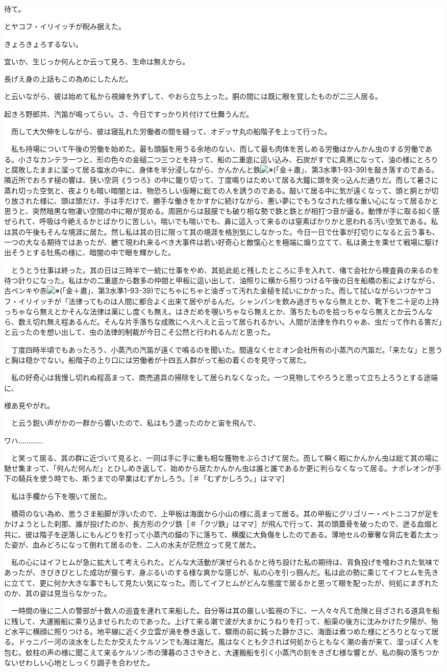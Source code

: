 
待て。



とヤコフ・イリイッチが睨み据えた。

きょろきょろするない。

宜いか、生じっか何んとか云って見ろ、生命は無えから。　

長げえ身の上話もこの為めにしたんだ。

と云いながら、彼は始めて私から視線を外ずして、やおら立ち上った。胴の間には既に眼を覚したものが二三人居る。

起きろ野郎共、汽笛が鳴ってらい。さ、今日ですっかり片付けて仕舞うんだ。

　而して大欠伸をしながら、彼は寝乱れた労働者の間を縫って、オデッサ丸の船階子を上って行った。

　私も持場について午後の労働を始めた。最も頭脳を用うる余地のない、而して最も肉体を苦しめる労働はかんかん虫のする労働である。小さなカンテラ一つと、形の色々の金槌二つ三つとを持って、船の二重底に這い込み、石炭がすでに真黒になって、油の様にとろりと腐敗したままに溜って居る塩水の中に、身体を半分浸しながら、かんかんと鉄![※(「金＋肅」、第3水準1-93-39)](https://www.aozora.gr.jp/cards/000025/files/../../../gaiji/1-93/1-93-39.png)を敲き落すのである。隣近所でおろす槌の響は、狭い空洞《うつろ》の中に籠り切って、丁度鳴りはためいて居る大鐘に頭を突っ込んだ通りだ。而して暑さに蒸れ切った空気と、夜よりも暗い暗闇とは、物恐ろしい仮睡に総ての人を誘うのである。敲いて居る中に気が遠くなって、頭と胴とが切り放された様に、頭は頭だけ、手は手だけで、勝手な働きをかすかに続けながら、悪い夢にでもうなされた様な重い心になって居るかと思うと、突然暗黒な物凄い空間の中に眼が覚める。周囲からは鼓膜でも破り相な勢で鉄と鉄とが相打つ音が逼る。動悸が手に取る如く感ぜられて、呼吸は今絶えるかとばかりに苦しい。喘いでも喘いでも、鼻に這入って来るのは窒素ばかりかと思われる汚い空気である。私は其の午後もそんな境涯に居た。然し私は其の日に限って其の境涯を格別気にしなかった。今日一日で仕事が打切りになると云う事も、一つの大なる期待ではあったが、軈て現われ来るべき大事件は若い好奇心と敵愾心とを極端に煽り立てて、私は勇士を乘せて戦場に駆け出そうとする牡馬の様に、暗闇の中で眼を輝かした。

　とうとう仕事は終った。其の日は三時半で一統に仕事をやめ、其処此処と残したところに手を入れて、偖て会社から検査員の来るのを待つ計りになった。私はかの二重底から数多の仲間と甲板に這い出して、油照りに横から照りつける午後の日を船橋の影によけながら、古ペンキや赤![※(「金＋肅」、第3水準1-93-39)](https://www.aozora.gr.jp/cards/000025/files/../../../gaiji/1-93/1-93-39.png)でにちゃにちゃと油ぎって汚れた金槌を拭いにかかった。而して拭いながらいつかヤコフ・イリイッチが「法律ってものは人間に都合よく出来て居やがるんだ。シャンパンを飲み過ぎちゃなら無えとか、靴下を二十足の上持っちゃなら無えとかそんな法律は薬にし度くも無え。はきだめを覗いちゃなら無えとか、落ちたものを拾っちゃなら無えとか云うんなら、数え切れ無え程あるんだ。そんな片手落ちな成敗にへえへえと云って居られるかい。人間が法律を作れりゃあ、虫だって作れる筈だ」と云ったのを想い出して、虫の法律的制裁が今日こそ公然と行われるんだと思った。

　丁度四時半頃でもあったろう、小蒸汽の汽笛が遠くで鳴るのを聞いた。間違なくセミオン会社所有の小蒸汽の汽笛だ。「来たな」と思うと胸は穏かでない。船階子の上り口には労働者が十四五人群がって船の着くのを見守って居た。

　私の好奇心は我慢し切れぬ程高まって、商売道具の掃除をして居られなくなった。一つ見物してやろうと思って立ち上ろうとする途端に、


様あ見やがれ。



　と云う鋭い声がかの一群から響いたので、私はもう遣ったのかと宙を飛んで、


ワハ…………



　と笑って居る、其の群に近づいて見ると、一同は手に手に重も相な獲物をぶらさげて居た。而して瞬く暇にかんかん虫は総て其の場に馳せ集まって、「何んだ何んだ」とひしめき返して、始めから居たかんかん虫は誰と誰であるか更に判らなくなって居る。ナポレオンが手下の騎兵を使う時でも、斯うまでの早業はむずかしろう。［＃「むずかしろう。」はママ］

　私は手欄から下を覗いて居た。

　積荷のない為め、思うさま船脚が浮いたので、上甲板は海面から小山の様に高まって居る。其の甲板にグリゴリー・ペトニコフが足をかけようとした刹那、誰が投げたのか、長方形のクヅ鉄［＃「クヅ鉄」はママ］が飛んで行って、其の頭蓋骨を破ったので、迸る血烟と共に、彼は階子を逆落しにもんどりを打って小蒸汽の錨の下に落ちて、横腹に大負傷をしたのである。薄地セルの華奢な背広を着た太った姿が、血みどろになって倒れて居るのを、二人の水夫が茫然立って見て居た。

　私の心にはイフヒムが急に拡大して考えられた。どんな大活動が演ぜられるかと待ち設けた私の期待は、背負投げを喰わされた気味であったが、きびきびとした成功が齎らす、身ぶるいのする様な爽かな感じが、私の心を引っ掴んだ。私は此の勢に乘じてイフヒムを先きに立てて、更に何か大きな事でもして見たい気になった。而してイフヒムがどんな態度で居るかと思って眼を配ったが、何処にまぎれたのか、其の姿は見当らなかった。

　一時間の後に二人の警部が十数人の巡査を連れて来船した。自分等は其の厳しい監視の下に、一人々々凡て危険と目ざされる道具を船に残して、大運搬船に乘り込ませられたのであった。上げて来る潮で波が大まかにうねりを打って、船渠の後方に沈みかけた夕陽が、殆ど水平に横顔に照りつける。地平線に近く夕立雲が渦を巻き返して、驟雨の前に鈍った静かさに、海面は煮つめた様にどろりとなって居る。ドゥニパー河の淡水をしたたか交えたケルソンでも海は海だ。風はなくとも夕されば何処からともなく潮の香が来て、湿っぽく人を包む。蚊柱の声の様に聞こえて来るケルソン市の薄暮のささやきと、大運搬船を引く小蒸汽の刻をきざむ様な響とが、私の胸の落ちつかないせわしい心地としっくり調子を合わせた。
